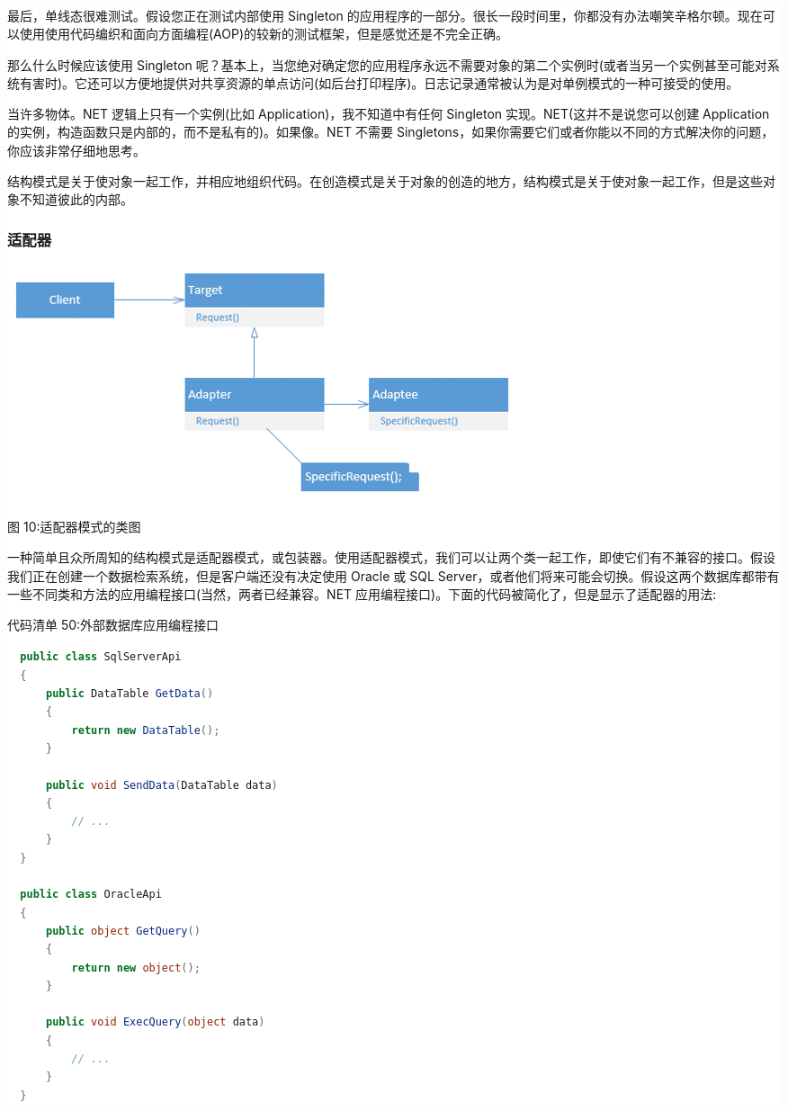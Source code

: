 最后，单线态很难测试。假设您正在测试内部使用 Singleton 的应用程序的一部分。很长一段时间里，你都没有办法嘲笑辛格尔顿。现在可以使用使用代码编织和面向方面编程(AOP)的较新的测试框架，但是感觉还是不完全正确。

那么什么时候应该使用 Singleton 呢？基本上，当您绝对确定您的应用程序永远不需要对象的第二个实例时(或者当另一个实例甚至可能对系统有害时)。它还可以方便地提供对共享资源的单点访问(如后台打印程序)。日志记录通常被认为是对单例模式的一种可接受的使用。

当许多物体。NET 逻辑上只有一个实例(比如 Application)，我不知道中有任何 Singleton 实现。NET(这并不是说您可以创建 Application 的实例，构造函数只是内部的，而不是私有的)。如果像。NET 不需要 Singletons，如果你需要它们或者你能以不同的方式解决你的问题，你应该非常仔细地思考。

结构模式是关于使对象一起工作，并相应地组织代码。在创造模式是关于对象的创造的地方，结构模式是关于使对象一起工作，但是这些对象不知道彼此的内部。

### 适配器

![](img/00013.gif)

图 10:适配器模式的类图

一种简单且众所周知的结构模式是适配器模式，或包装器。使用适配器模式，我们可以让两个类一起工作，即使它们有不兼容的接口。假设我们正在创建一个数据检索系统，但是客户端还没有决定使用 Oracle 或 SQL Server，或者他们将来可能会切换。假设这两个数据库都带有一些不同类和方法的应用编程接口(当然，两者已经兼容。NET 应用编程接口)。下面的代码被简化了，但是显示了适配器的用法:

代码清单 50:外部数据库应用编程接口

```cs
  public class SqlServerApi
  {
      public DataTable GetData()
      {
          return new DataTable();
      }

      public void SendData(DataTable data)
      {
          // ...
      }
  }

  public class OracleApi
  {
      public object GetQuery()
      {
          return new object();
      }

      public void ExecQuery(object data)
      {
          // ...
      }
  }

```
